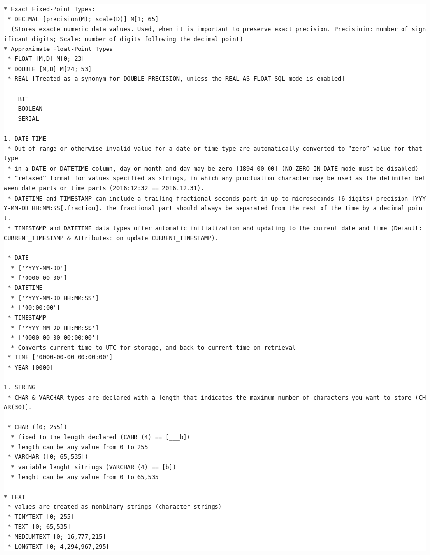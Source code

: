     * Exact Fixed-Point Types:
     * DECIMAL [precision(M); scale(D)] M[1; 65]
      (Stores exacte numeric data values. Used, when it is important to preserve exact precision. Precisioin: number of significant digits; Scale: number of digits following the decimal point)
    * Approximate Float-Point Types
     * FLOAT [M,D] M[0; 23]
     * DOUBLE [M,D] M[24; 53]
     * REAL [Treated as a synonym for DOUBLE PRECISION, unless the REAL_AS_FLOAT SQL mode is enabled]

        BIT
        BOOLEAN
        SERIAL

    1. DATE TIME
     * Out of range or otherwise invalid value for a date or time type are automatically converted to “zero” value for that type
     * in a DATE or DATETIME column, day or month and day may be zero [1894-00-00] (NO_ZERO_IN_DATE mode must be disabled)
     * “relaxed” format for values specified as strings, in which any punctuation character may be used as the delimiter between date parts or time parts (2016:12:32 == 2016.12.31).
     * DATETIME and TIMESTAMP can include a trailing fractional seconds part in up to microseconds (6 digits) precision [YYYY-MM-DD HH:MM:SS[.fraction]. The fractional part should always be separated from the rest of the time by a decimal point.
     * TIMESTAMP and DATETIME data types offer automatic initialization and updating to the current date and time (Default: CURRENT_TIMESTAMP & Attributes: on update CURRENT_TIMESTAMP).

     * DATE
      * ['YYYY-MM-DD']
      * ['0000-00-00']
     * DATETIME
      * ['YYYY-MM-DD HH:MM:SS']
      * ['00:00:00']
     * TIMESTAMP
      * ['YYYY-MM-DD HH:MM:SS']
      * ['0000-00-00 00:00:00']
      * Converts current time to UTC for storage, and back to current time on retrieval
     * TIME ['0000-00-00 00:00:00']
     * YEAR [0000]

    1. STRING
     * CHAR & VARCHAR types are declared with a length that indicates the maximum number of characters you want to store (CHAR(30)).

     * CHAR ([0; 255])
      * fixed to the length declared (CAHR (4) == [___b])
      * length can be any value from 0 to 255
     * VARCHAR ([0; 65,535])
      * variable lenght sitrings (VARCHAR (4) == [b])
      * lenght can be any value from 0 to 65,535

    * TEXT
     * values are treated as nonbinary strings (character strings)
     * TINYTEXT [0; 255]
     * TEXT [0; 65,535]
     * MEDIUMTEXT [0; 16,777,215]
     * LONGTEXT [0; 4,294,967,295]
